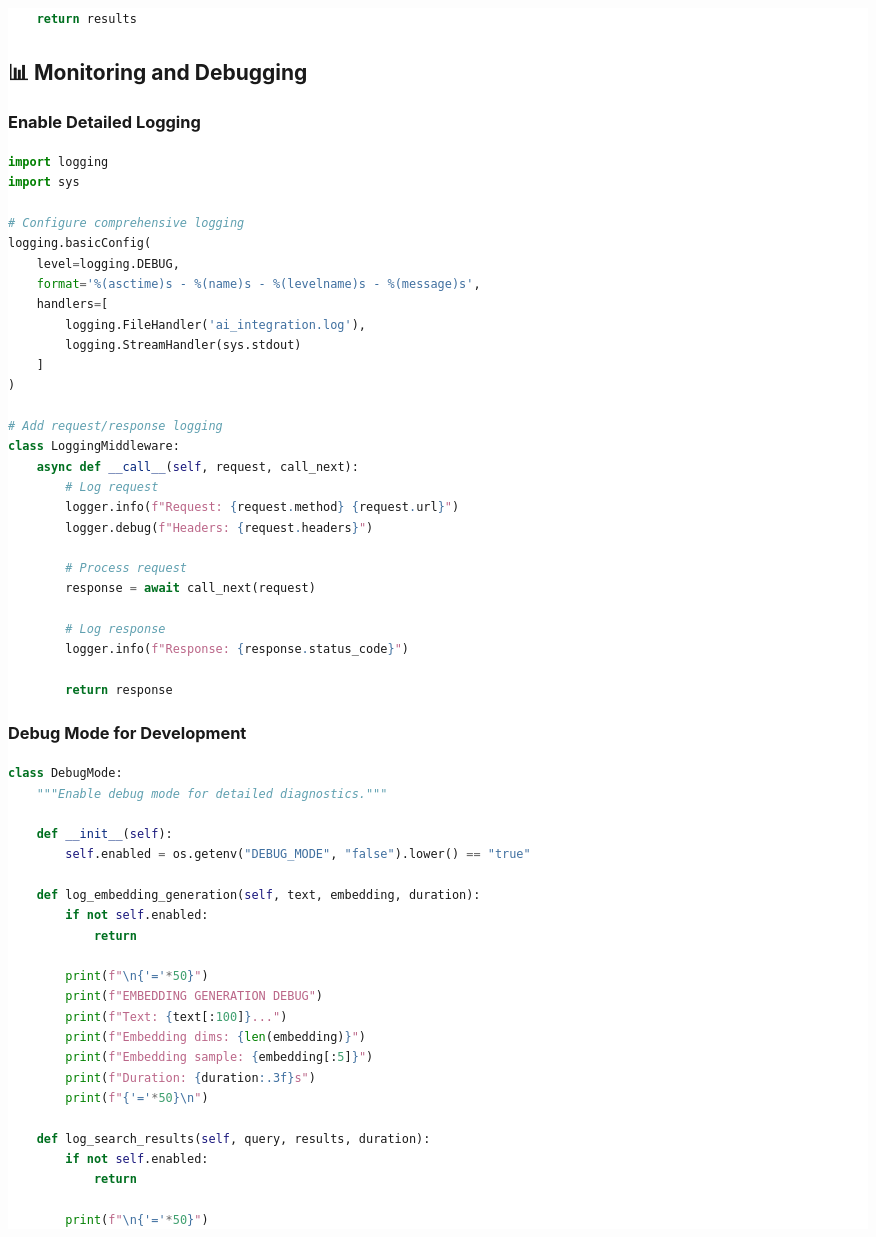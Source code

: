    ```python
       return results
   ```

## 📊 Monitoring and Debugging

### Enable Detailed Logging

```python
import logging
import sys

# Configure comprehensive logging
logging.basicConfig(
    level=logging.DEBUG,
    format='%(asctime)s - %(name)s - %(levelname)s - %(message)s',
    handlers=[
        logging.FileHandler('ai_integration.log'),
        logging.StreamHandler(sys.stdout)
    ]
)

# Add request/response logging
class LoggingMiddleware:
    async def __call__(self, request, call_next):
        # Log request
        logger.info(f"Request: {request.method} {request.url}")
        logger.debug(f"Headers: {request.headers}")
        
        # Process request
        response = await call_next(request)
        
        # Log response
        logger.info(f"Response: {response.status_code}")
        
        return response
```

### Debug Mode for Development

```python
class DebugMode:
    """Enable debug mode for detailed diagnostics."""
    
    def __init__(self):
        self.enabled = os.getenv("DEBUG_MODE", "false").lower() == "true"
    
    def log_embedding_generation(self, text, embedding, duration):
        if not self.enabled:
            return
        
        print(f"\n{'='*50}")
        print(f"EMBEDDING GENERATION DEBUG")
        print(f"Text: {text[:100]}...")
        print(f"Embedding dims: {len(embedding)}")
        print(f"Embedding sample: {embedding[:5]}")
        print(f"Duration: {duration:.3f}s")
        print(f"{'='*50}\n")
    
    def log_search_results(self, query, results, duration):
        if not self.enabled:
            return
        
        print(f"\n{'='*50}")
```
